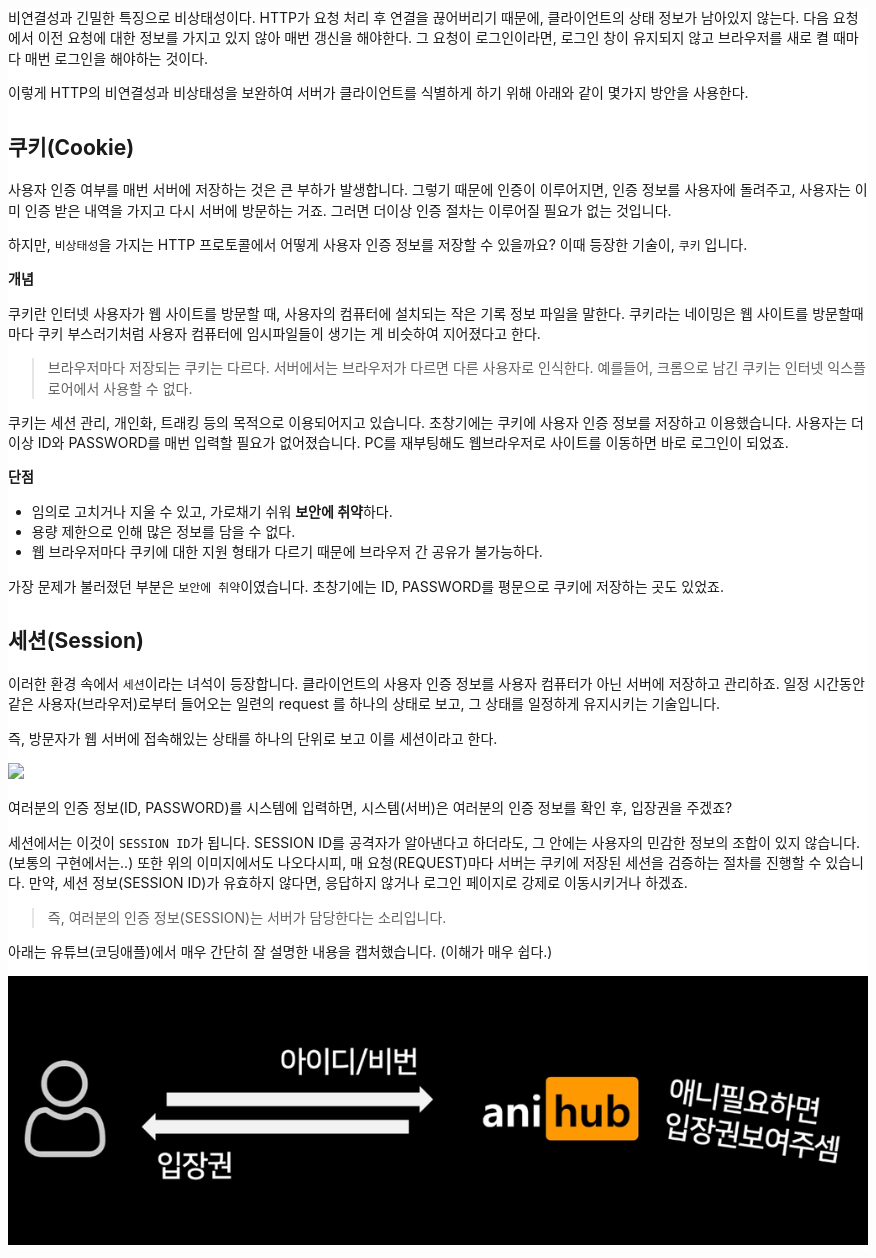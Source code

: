 비연결성과 긴밀한 특징으로 비상태성이다. HTTP가 요청 처리 후 연결을 끊어버리기 때문에, 클라이언트의 상태 정보가 남아있지 않는다. 다음 요청에서 이전 요청에 대한 정보를 가지고 있지 않아 매번 갱신을 해야한다. 그 요청이 로그인이라면, 로그인 창이 유지되지 않고 브라우저를 새로 켤 때마다 매번 로그인을 해야하는 것이다.

이렇게 HTTP의 비연결성과 비상태성을 보완하여 서버가 클라이언트를 식별하게 하기 위해 아래와 같이 몇가지 방안을 사용한다.

## 쿠키(Cookie)

사용자 인증 여부를 매번 서버에 저장하는 것은 큰 부하가 발생합니다. 그렇기 때문에 인증이 이루어지면, 인증 정보를 사용자에 돌려주고, 사용자는 이미 인증 받은 내역을 가지고 다시 서버에 방문하는 거죠. 그러면 더이상 인증 절차는 이루어질 필요가 없는 것입니다.

하지만, `비상태성`을 가지는 HTTP 프로토콜에서 어떻게 사용자 인증 정보를 저장할 수 있을까요? 이때 등장한 기술이, `쿠키` 입니다.

**개념**

쿠키란 인터넷 사용자가 웹 사이트를 방문할 때, 사용자의 컴퓨터에 설치되는 작은 기록 정보 파일을 말한다. 쿠키라는 네이밍은 웹 사이트를 방문할때마다 쿠키 부스러기처럼 사용자 컴퓨터에 임시파일들이 생기는 게 비슷하여 지어졌다고 한다.

> 브라우저마다 저장되는 쿠키는 다르다. 서버에서는 브라우저가 다르면 다른 사용자로 인식한다. 예를들어, 크롬으로 남긴 쿠키는 인터넷 익스플로어에서 사용할 수 없다.

쿠키는 세션 관리, 개인화, 트래킹 등의 목적으로 이용되어지고 있습니다. 초창기에는 쿠키에 사용자 인증 정보를 저장하고 이용했습니다. 사용자는 더이상 ID와 PASSWORD를 매번 입력할 필요가 없어졌습니다. PC를 재부팅해도 웹브라우저로 사이트를 이동하면 바로 로그인이 되었죠.

**단점**

- 임의로 고치거나 지울 수 있고, 가로채기 쉬워 **보안에 취약**하다.
- 용량 제한으로 인해 많은 정보를 담을 수 없다.
- 웹 브라우저마다 쿠키에 대한 지원 형태가 다르기 때문에 브라우저 간 공유가 불가능하다.

가장 문제가 불러졌던 부분은 `보안에 취약`이였습니다. 초창기에는 ID, PASSWORD를 평문으로 쿠키에 저장하는 곳도 있었죠.

## 세션(Session)

이러한 환경 속에서 `세션`이라는 녀석이 등장합니다. 클라이언트의 사용자 인증 정보를 사용자 컴퓨터가 아닌 서버에 저장하고 관리하죠. 일정 시간동안 같은 사용자(브라우저)로부터 들어오는 일련의 request 를 하나의 상태로 보고, 그 상태를 일정하게 유지시키는 기술입니다.

즉, 방문자가 웹 서버에 접속해있는 상태를 하나의 단위로 보고 이를 세션이라고 한다.

![](https://i0.wp.com/bespin-wordpress-bucket.s3.ap-northeast-2.amazonaws.com/wp-content/uploads/2022/06/%EA%B7%B8%EB%A6%BC2-1.png?resize=745%2C360&ssl=1)

여러분의 인증 정보(ID, PASSWORD)를 시스템에 입력하면, 시스템(서버)은 여러분의 인증 정보를 확인 후, 입장권을 주겠죠?

세션에서는 이것이 `SESSION ID`가 됩니다. SESSION ID를 공격자가 알아낸다고 하더라도, 그 안에는 사용자의 민감한 정보의 조합이 있지 않습니다. (보통의 구현에서는..) 또한 위의 이미지에서도 나오다시피, 매 요청(REQUEST)마다 서버는 쿠키에 저장된 세션을 검증하는 절차를 진행할 수 있습니다. 만약, 세션 정보(SESSION ID)가 유효하지 않다면, 응답하지 않거나 로그인 페이지로 강제로 이동시키거나 하겠죠.

> 즉, 여러분의 인증 정보(SESSION)는 서버가 담당한다는 소리입니다.

아래는 유튜브(코딩애플)에서 매우 간단히 잘 설명한 내용을 캡처했습니다. (이해가 매우 쉽다.)

![session process 1](/assets/images/posts/backend-communication-pattern/1.png)
